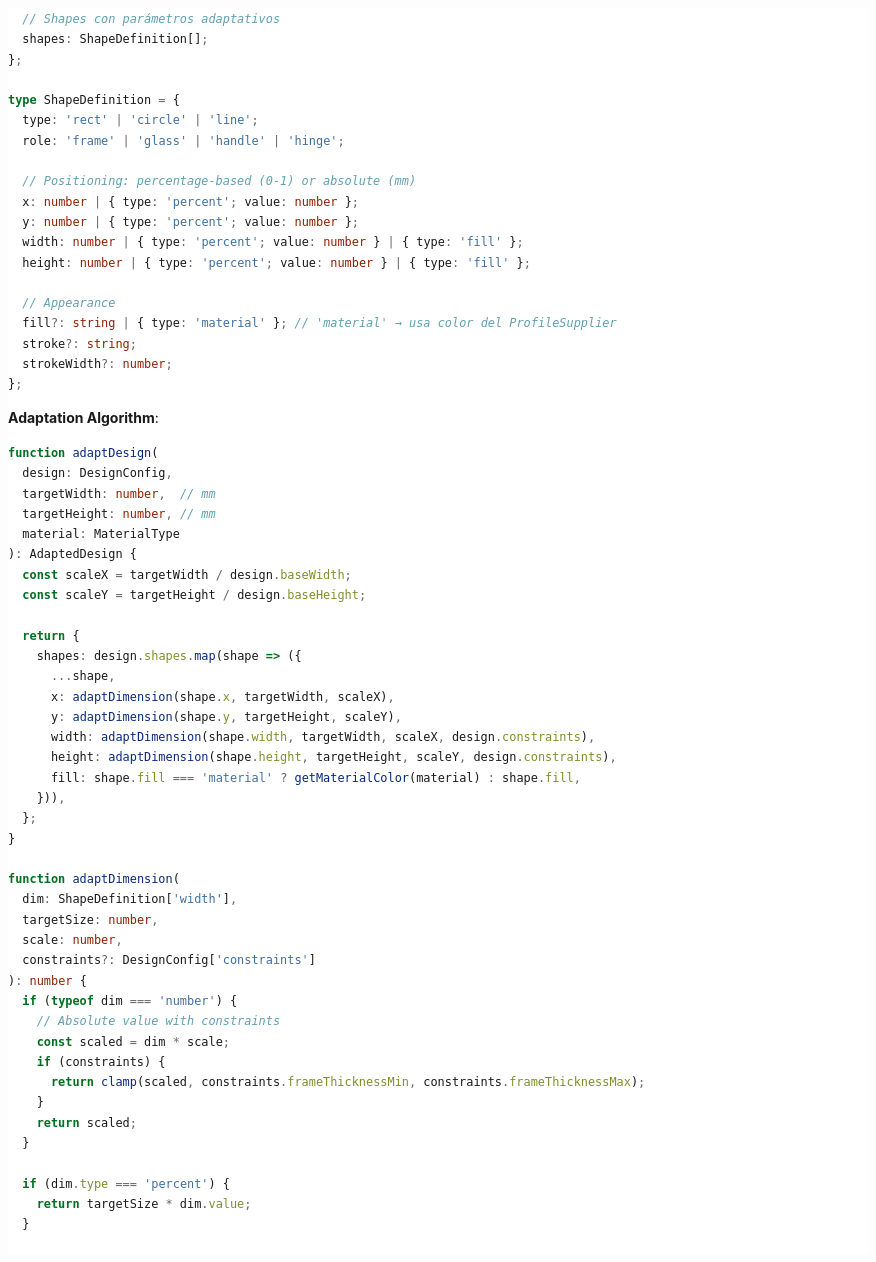 ```typescript
  // Shapes con parámetros adaptativos
  shapes: ShapeDefinition[];
};

type ShapeDefinition = {
  type: 'rect' | 'circle' | 'line';
  role: 'frame' | 'glass' | 'handle' | 'hinge';
  
  // Positioning: percentage-based (0-1) or absolute (mm)
  x: number | { type: 'percent'; value: number };
  y: number | { type: 'percent'; value: number };
  width: number | { type: 'percent'; value: number } | { type: 'fill' };
  height: number | { type: 'percent'; value: number } | { type: 'fill' };
  
  // Appearance
  fill?: string | { type: 'material' }; // 'material' → usa color del ProfileSupplier
  stroke?: string;
  strokeWidth?: number;
};
```

**Adaptation Algorithm**:

```typescript
function adaptDesign(
  design: DesignConfig,
  targetWidth: number,  // mm
  targetHeight: number, // mm
  material: MaterialType
): AdaptedDesign {
  const scaleX = targetWidth / design.baseWidth;
  const scaleY = targetHeight / design.baseHeight;
  
  return {
    shapes: design.shapes.map(shape => ({
      ...shape,
      x: adaptDimension(shape.x, targetWidth, scaleX),
      y: adaptDimension(shape.y, targetHeight, scaleY),
      width: adaptDimension(shape.width, targetWidth, scaleX, design.constraints),
      height: adaptDimension(shape.height, targetHeight, scaleY, design.constraints),
      fill: shape.fill === 'material' ? getMaterialColor(material) : shape.fill,
    })),
  };
}

function adaptDimension(
  dim: ShapeDefinition['width'],
  targetSize: number,
  scale: number,
  constraints?: DesignConfig['constraints']
): number {
  if (typeof dim === 'number') {
    // Absolute value with constraints
    const scaled = dim * scale;
    if (constraints) {
      return clamp(scaled, constraints.frameThicknessMin, constraints.frameThicknessMax);
    }
    return scaled;
  }
  
  if (dim.type === 'percent') {
    return targetSize * dim.value;
  }
  
```